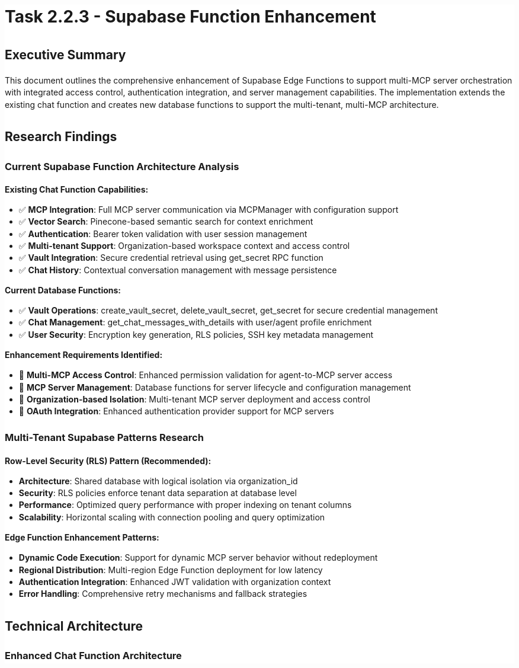 # Task 2.2.3 - Supabase Function Enhancement

## Executive Summary

This document outlines the comprehensive enhancement of Supabase Edge Functions to support multi-MCP server orchestration with integrated access control, authentication integration, and server management capabilities. The implementation extends the existing chat function and creates new database functions to support the multi-tenant, multi-MCP architecture.

## Research Findings

### Current Supabase Function Architecture Analysis

**Existing Chat Function Capabilities:**
- ✅ **MCP Integration**: Full MCP server communication via MCPManager with configuration support
- ✅ **Vector Search**: Pinecone-based semantic search for context enrichment
- ✅ **Authentication**: Bearer token validation with user session management
- ✅ **Multi-tenant Support**: Organization-based workspace context and access control
- ✅ **Vault Integration**: Secure credential retrieval using get_secret RPC function
- ✅ **Chat History**: Contextual conversation management with message persistence

**Current Database Functions:**
- ✅ **Vault Operations**: create_vault_secret, delete_vault_secret, get_secret for secure credential management
- ✅ **Chat Management**: get_chat_messages_with_details with user/agent profile enrichment
- ✅ **User Security**: Encryption key generation, RLS policies, SSH key metadata management

**Enhancement Requirements Identified:**
- 🔄 **Multi-MCP Access Control**: Enhanced permission validation for agent-to-MCP server access
- 🔄 **MCP Server Management**: Database functions for server lifecycle and configuration management
- 🔄 **Organization-based Isolation**: Multi-tenant MCP server deployment and access control
- 🔄 **OAuth Integration**: Enhanced authentication provider support for MCP servers

### Multi-Tenant Supabase Patterns Research

**Row-Level Security (RLS) Pattern (Recommended):**
- **Architecture**: Shared database with logical isolation via organization_id
- **Security**: RLS policies enforce tenant data separation at database level
- **Performance**: Optimized query performance with proper indexing on tenant columns
- **Scalability**: Horizontal scaling with connection pooling and query optimization

**Edge Function Enhancement Patterns:**
- **Dynamic Code Execution**: Support for dynamic MCP server behavior without redeployment
- **Regional Distribution**: Multi-region Edge Function deployment for low latency
- **Authentication Integration**: Enhanced JWT validation with organization context
- **Error Handling**: Comprehensive retry mechanisms and fallback strategies

## Technical Architecture

### Enhanced Chat Function Architecture
